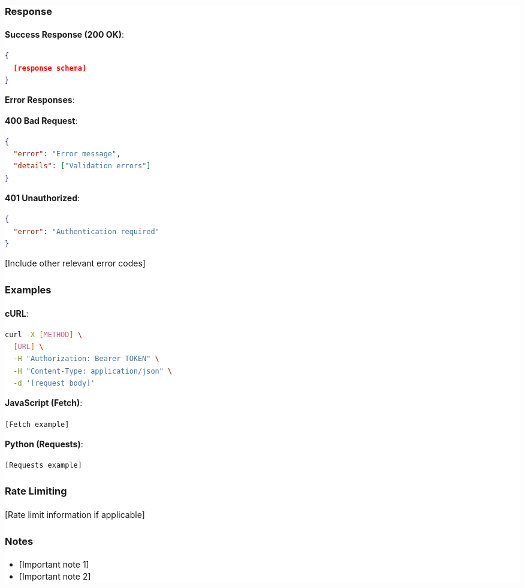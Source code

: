 ### Response

**Success Response (200 OK)**:
```json
{
  [response schema]
}
```

**Error Responses**:

**400 Bad Request**:
```json
{
  "error": "Error message",
  "details": ["Validation errors"]
}
```

**401 Unauthorized**:
```json
{
  "error": "Authentication required"
}
```

[Include other relevant error codes]

### Examples

**cURL**:
```bash
curl -X [METHOD] \
  [URL] \
  -H "Authorization: Bearer TOKEN" \
  -H "Content-Type: application/json" \
  -d '[request body]'
```

**JavaScript (Fetch)**:
```javascript
[Fetch example]
```

**Python (Requests)**:
```python
[Requests example]
```

### Rate Limiting
[Rate limit information if applicable]

### Notes
- [Important note 1]
- [Important note 2]

